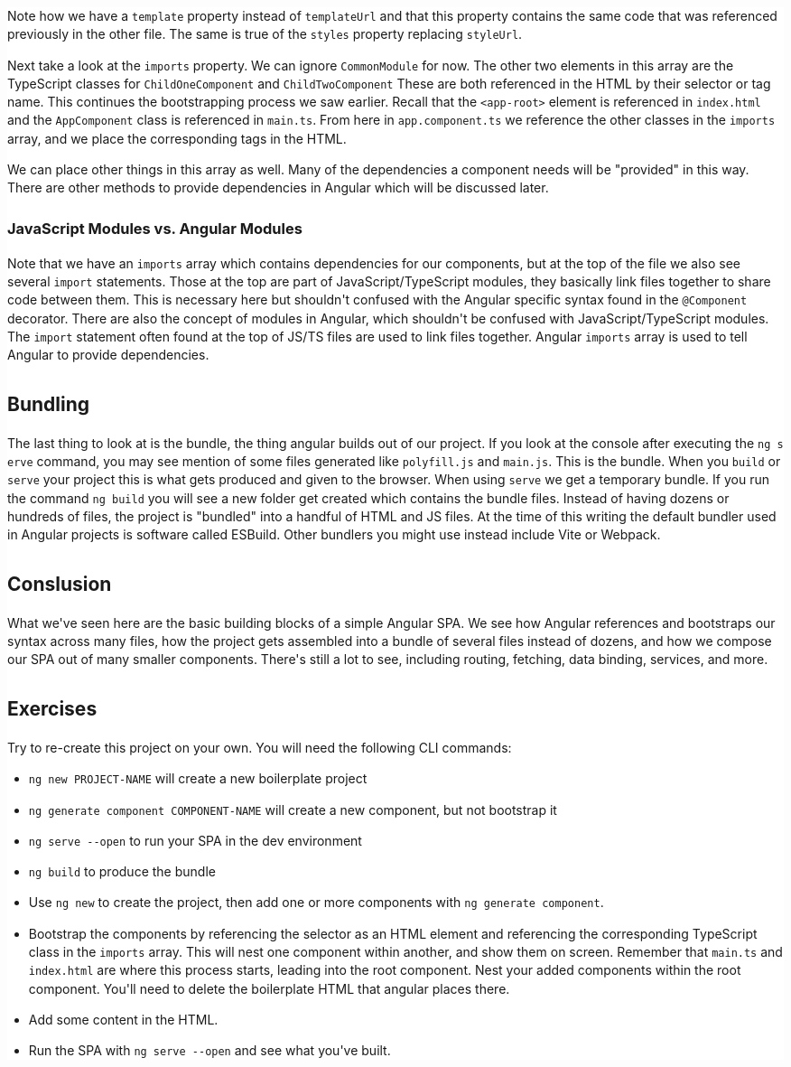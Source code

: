 Note how we have a `template` property instead of `templateUrl` and that this property contains the same code that was referenced previously in the other file. The same is true of the `styles` property replacing `styleUrl`.

Next take a look at the `imports` property. We can ignore `CommonModule` for now. The other two elements in this array are the TypeScript classes for `ChildOneComponent` and `ChildTwoComponent` These are both referenced in the HTML by their selector or tag name. This continues the bootstrapping process we saw earlier. Recall that the `<app-root>` element is referenced in `index.html` and the `AppComponent` class is referenced in `main.ts`. From here in `app.component.ts` we reference the other classes in the `imports` array, and we place the corresponding tags in the HTML. 

We can place other things in this array as well. Many of the dependencies a component needs will be "provided" in this way. There are other methods to provide dependencies in Angular which will be discussed later.

### JavaScript Modules vs. Angular Modules
Note that we have an `imports` array which contains dependencies for our components, but at the top of the file we also see several `import` statements. Those at the top are part of JavaScript/TypeScript modules, they basically link files together to share code between them. This is necessary here but shouldn't confused with the Angular specific syntax found in the `@Component` decorator. There are also the concept of modules in Angular, which shouldn't be confused with JavaScript/TypeScript modules. The `import` statement often found at the top of JS/TS files are used to link files together. Angular `imports` array is used to tell Angular to provide dependencies.

## Bundling
The last thing to look at is the bundle, the thing angular builds out of our project. If you look at the console after executing the `ng serve` command, you may see mention of some files generated like `polyfill.js` and `main.js`. This is the bundle. When you `build` or `serve` your project this is what gets produced and given to the browser. When using `serve` we get a temporary bundle. If you run the command `ng build` you will see a new folder get created which contains the bundle files. Instead of having dozens or hundreds of files, the project is "bundled" into a handful of HTML and JS files. At the time of this writing the default bundler used in Angular projects is software called ESBuild. Other bundlers you might use instead include Vite or Webpack.

## Conslusion
What we've seen here are the basic building blocks of a simple Angular SPA. We see how Angular references and bootstraps our syntax across many files, how the project gets assembled into a bundle of several files instead of dozens, and how we compose our SPA out of many smaller components. There's still a lot to see, including routing, fetching, data binding, services, and more. 

## Exercises
Try to re-create this project on your own. You will need the following CLI commands:
 - `ng new PROJECT-NAME` will create a new boilerplate project
 - `ng generate component COMPONENT-NAME` will create a new component, but not bootstrap it
 - `ng serve --open` to run your SPA in the dev environment
 - `ng build` to produce the bundle

 - Use `ng new` to create the project, then add one or more components with `ng generate component`.
 - Bootstrap the components by referencing the selector as an HTML element and referencing the corresponding TypeScript class in the `imports` array. This will nest one component within another, and show them on screen. Remember that `main.ts` and `index.html` are where this process starts, leading into the root component. Nest your added components within the root component. You'll need to delete the boilerplate HTML that angular places there.
 - Add some content in the HTML.
 - Run the SPA with `ng serve --open` and see what you've built.
